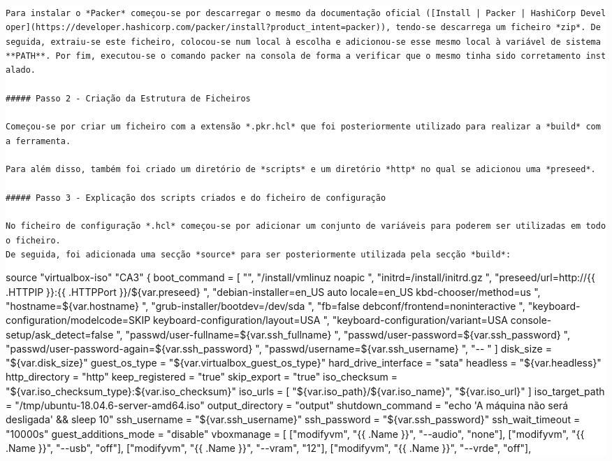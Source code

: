   ```
Para instalar o *Packer* começou-se por descarregar o mesmo da documentação oficial ([Install | Packer | HashiCorp Developer](https://developer.hashicorp.com/packer/install?product_intent=packer)), tendo-se descarrega um ficheiro *zip*. De seguida, extraiu-se este ficheiro, colocou-se num local à escolha e adicionou-se esse mesmo local à variável de sistema **PATH**. Por fim, executou-se o comando packer na consola de forma a verificar que o mesmo tinha sido corretamento instalado.

##### Passo 2 - Criação da Estrutura de Ficheiros

Começou-se por criar um ficheiro com a extensão *.pkr.hcl* que foi posteriormente utilizado para realizar a *build* com a ferramenta.

Para além disso, também foi criado um diretório de *scripts* e um diretório *http* no qual se adicionou uma *preseed*.

##### Passo 3 - Explicação dos scripts criados e do ficheiro de configuração

No ficheiro de configuração *.hcl* começou-se por adicionar um conjunto de variáveis para poderem ser utilizadas em todo o ficheiro.
De seguida, foi adicionada uma secção *source* para ser posteriormente utilizada pela secção *build*:

```
source "virtualbox-iso" "CA3" {
  boot_command            = [
    "<esc><esc><enter><wait>", 
    "/install/vmlinuz noapic ", 
    "initrd=/install/initrd.gz ", 
    "preseed/url=http://{{ .HTTPIP }}:{{ .HTTPPort }}/${var.preseed} ", 
    "debian-installer=en_US auto locale=en_US kbd-chooser/method=us ", 
    "hostname=${var.hostname} ", 
    "grub-installer/bootdev=/dev/sda<wait> ", 
    "fb=false debconf/frontend=noninteractive ", 
    "keyboard-configuration/modelcode=SKIP keyboard-configuration/layout=USA ", 
    "keyboard-configuration/variant=USA console-setup/ask_detect=false ", 
    "passwd/user-fullname=${var.ssh_fullname} ", 
    "passwd/user-password=${var.ssh_password} ", 
    "passwd/user-password-again=${var.ssh_password} ", 
    "passwd/username=${var.ssh_username} ", "-- <enter>"
  ]
  disk_size               = "${var.disk_size}"
  guest_os_type           = "${var.virtualbox_guest_os_type}"
  hard_drive_interface    = "sata"
  headless                = "${var.headless}"
  http_directory          = "http"
  keep_registered         = "true"
  skip_export             = "true"
  iso_checksum            = "${var.iso_checksum_type}:${var.iso_checksum}"
  iso_urls                = [
    "${var.iso_path}/${var.iso_name}", 
    "${var.iso_url}"
  ]
  iso_target_path    = "/tmp/ubuntu-18.04.6-server-amd64.iso"
  output_directory        = "output"
  shutdown_command        = "echo 'A máquina não será desligada' && sleep 10"
  ssh_username            = "${var.ssh_username}"
  ssh_password            = "${var.ssh_password}"
  ssh_wait_timeout        = "10000s"
  guest_additions_mode    = "disable"
  vboxmanage              = [
    ["modifyvm", "{{ .Name }}", "--audio", "none"], 
    ["modifyvm", "{{ .Name }}", "--usb", "off"], 
    ["modifyvm", "{{ .Name }}", "--vram", "12"], 
    ["modifyvm", "{{ .Name }}", "--vrde", "off"], 